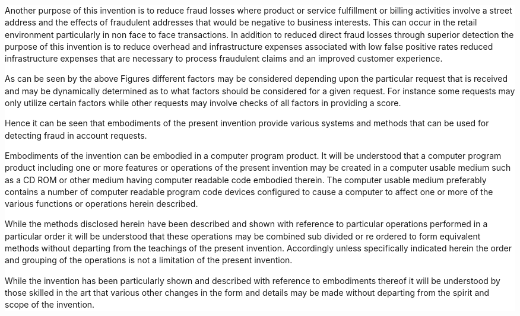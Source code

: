 Another purpose of this invention is to reduce fraud losses where product or service fulfillment or billing activities involve a street address and the effects of fraudulent addresses that would be negative to business interests. This can occur in the retail environment particularly in non face to face transactions. In addition to reduced direct fraud losses through superior detection the purpose of this invention is to reduce overhead and infrastructure expenses associated with low false positive rates reduced infrastructure expenses that are necessary to process fraudulent claims and an improved customer experience.

As can be seen by the above Figures different factors may be considered depending upon the particular request that is received and may be dynamically determined as to what factors should be considered for a given request. For instance some requests may only utilize certain factors while other requests may involve checks of all factors in providing a score.

Hence it can be seen that embodiments of the present invention provide various systems and methods that can be used for detecting fraud in account requests.

Embodiments of the invention can be embodied in a computer program product. It will be understood that a computer program product including one or more features or operations of the present invention may be created in a computer usable medium such as a CD ROM or other medium having computer readable code embodied therein. The computer usable medium preferably contains a number of computer readable program code devices configured to cause a computer to affect one or more of the various functions or operations herein described.

While the methods disclosed herein have been described and shown with reference to particular operations performed in a particular order it will be understood that these operations may be combined sub divided or re ordered to form equivalent methods without departing from the teachings of the present invention. Accordingly unless specifically indicated herein the order and grouping of the operations is not a limitation of the present invention.

While the invention has been particularly shown and described with reference to embodiments thereof it will be understood by those skilled in the art that various other changes in the form and details may be made without departing from the spirit and scope of the invention.

